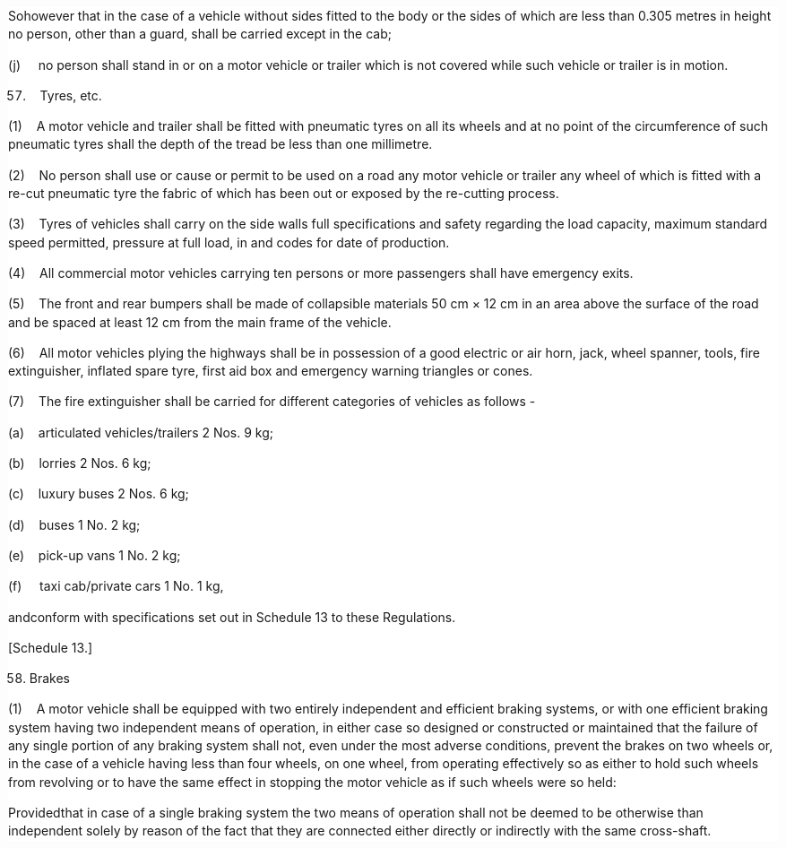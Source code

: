 Sohowever that in the case of a vehicle without sides fitted to the body or the sides of which are less than 0.305 metres in height no person, other than a guard, shall be carried except in the cab;

(j)     no person shall stand in or on a motor vehicle or trailer which is not covered while such vehicle or trailer is in motion.

57.    Tyres, etc.

(1)    A motor vehicle and trailer shall be fitted with pneumatic tyres on all its wheels and at no point of the circumference of such pneumatic tyres shall the depth of the tread be less than one millimetre.

(2)    No person shall use or cause or permit to be used on a road any motor vehicle or trailer any wheel of which is fitted with a re-cut pneumatic tyre the fabric of which has been out or exposed by the re-cutting process.

(3)    Tyres of vehicles shall carry on the side walls full specifications and safety regarding the load capacity, maximum standard speed permitted, pressure at full load, in and codes for date of production.

(4)    All commercial motor vehicles carrying ten persons or more passengers shall have emergency exits.

(5)    The front and rear bumpers shall be made of collapsible materials 50 cm × 12 cm in an area above the surface of the road and be spaced at least 12 cm from the main frame of the vehicle.

(6)    All motor vehicles plying the highways shall be in possession of a good electric or air horn, jack, wheel spanner, tools, fire extinguisher, inflated spare tyre, first aid box and emergency warning triangles or cones.

(7)    The fire extinguisher shall be carried for different categories of vehicles as follows -

(a)    articulated vehicles/trailers 2 Nos. 9 kg;

(b)    lorries 2 Nos. 6 kg;

(c)    luxury buses 2 Nos. 6 kg;

(d)    buses 1 No. 2 kg;

(e)    pick-up vans 1 No. 2 kg;

(f)     taxi cab/private cars 1 No. 1 kg,

andconform with specifications set out in Schedule 13 to these Regulations.

[Schedule 13.]

58. Brakes

(1)    A motor vehicle shall be equipped with two entirely independent and efficient braking systems, or with one efficient braking system having two independent means of operation, in either case so designed or constructed or maintained that the failure of any single portion of any braking system shall not, even under the most adverse conditions, prevent the brakes on two wheels or, in the case of a vehicle having less than four wheels, on one wheel, from operating effectively so as either to hold such wheels from revolving or to have the same effect in stopping the motor vehicle as if such wheels were so held:

Providedthat in case of a single braking system the two means of operation shall not be deemed to be otherwise than independent solely by reason of the fact that they are connected either directly or indirectly with the same cross-shaft.
